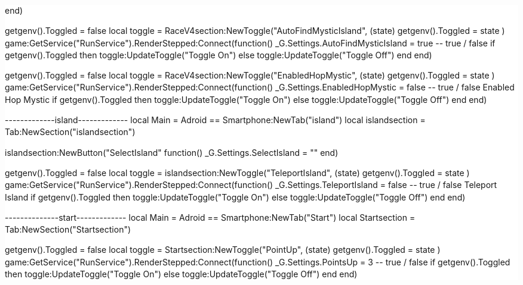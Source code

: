 end)

getgenv().Toggled = false
local toggle = RaceV4section:NewToggle("AutoFindMysticIsland", (state)
    getgenv().Toggled = state
)
game:GetService("RunService").RenderStepped:Connect(function()
_G.Settings.AutoFindMysticIsland = true -- true / false
        if getgenv().Toggled then
        toggle:UpdateToggle("Toggle On")
    else
        toggle:UpdateToggle("Toggle Off")
    end
end)

getgenv().Toggled = false
local toggle = RaceV4section:NewToggle("EnabledHopMystic", (state)
    getgenv().Toggled = state
)
game:GetService("RunService").RenderStepped:Connect(function()
_G.Settings.EnabledHopMystic = false -- true / false Enabled Hop Mystic
        if getgenv().Toggled then
        toggle:UpdateToggle("Toggle On")
    else
        toggle:UpdateToggle("Toggle Off")
    end
end)

-------------island-------------
local Main = Adroid == Smartphone:NewTab("island")
local islandsection = Tab:NewSection("islandsection")

islandsection:NewButton("SelectIsland" function()
       _G.Settings.SelectIsland = ""
        end)
        
getgenv().Toggled = false
local toggle = islandsection:NewToggle("TeleportIsland", (state)
    getgenv().Toggled = state
)
game:GetService("RunService").RenderStepped:Connect(function()
_G.Settings.TeleportIsland = false -- true / false Teleport Island
        if getgenv().Toggled then
        toggle:UpdateToggle("Toggle On")
    else
        toggle:UpdateToggle("Toggle Off")
    end
end)

--------------start-------------
local Main = Adroid == Smartphone:NewTab("Start")
local Startsection = Tab:NewSection("Startsection")

getgenv().Toggled = false
local toggle = Startsection:NewToggle("PointUp", (state)
    getgenv().Toggled = state
)
game:GetService("RunService").RenderStepped:Connect(function()
_G.Settings.PointsUp = 3 -- true / false
        if getgenv().Toggled then
        toggle:UpdateToggle("Toggle On")
    else
        toggle:UpdateToggle("Toggle Off")
    end
end)
